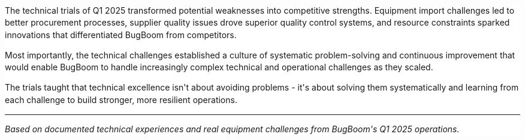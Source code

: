 The technical trials of Q1 2025 transformed potential weaknesses into competitive strengths. Equipment import challenges led to better procurement processes, supplier quality issues drove superior quality control systems, and resource constraints sparked innovations that differentiated BugBoom from competitors.

Most importantly, the technical challenges established a culture of systematic problem-solving and continuous improvement that would enable BugBoom to handle increasingly complex technical and operational challenges as they scaled.

The trials taught that technical excellence isn't about avoiding problems - it's about solving them systematically and learning from each challenge to build stronger, more resilient operations.

---

*Based on documented technical experiences and real equipment challenges from BugBoom's Q1 2025 operations.*